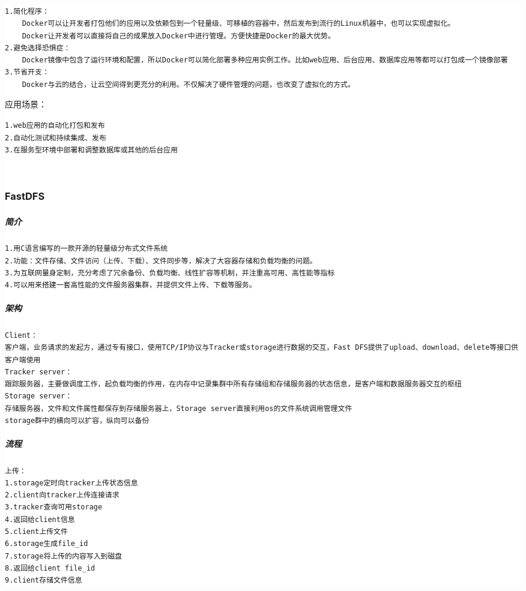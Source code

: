 ```
1.简化程序：
	Docker可以让开发者打包他们的应用以及依赖包到一个轻量级、可移植的容器中，然后发布到流行的Linux机器中，也可以实现虚拟化。		
	Docker让开发者可以直接将自己的成果放入Docker中进行管理。方便快捷是Docker的最大优势。
2.避免选择恐惧症：
	Docker镜像中包含了运行环境和配置，所以Docker可以简化部署多种应用实例工作。比如web应用、后台应用、数据库应用等都可以打包成一个镜像部署
3.节省开支：
	Docker与云的结合，让云空间得到更充分的利用。不仅解决了硬件管理的问题，也改变了虚拟化的方式。
```

应用场景：

```
1.web应用的自动化打包和发布
2.自动化测试和持续集成、发布
3.在服务型环境中部署和调整数据库或其他的后台应用
```

​	

### FastDFS

##### 简介

```
1.用C语言编写的一款开源的轻量级分布式文件系统
2.功能：文件存储、文件访问（上传、下载）、文件同步等，解决了大容器存储和负载均衡的问题。
3.为互联网量身定制，充分考虑了冗余备份、负载均衡、线性扩容等机制，并注重高可用、高性能等指标
4.可以用来搭建一套高性能的文件服务器集群，并提供文件上传、下载等服务。
```

##### 架构

```
Client：
客户端，业务请求的发起方，通过专有接口，使用TCP/IP协议与Tracker或storage进行数据的交互，Fast DFS提供了upload、download、delete等接口供客户端使用
Tracker server：
跟踪服务器，主要做调度工作，起负载均衡的作用，在内存中记录集群中所有存储组和存储服务器的状态信息，是客户端和数据服务器交互的枢纽
Storage server：
存储服务器，文件和文件属性都保存到存储服务器上，Storage server直接利用os的文件系统调用管理文件
storage群中的横向可以扩容，纵向可以备份
```

##### 流程

```
上传：
1.storage定时向tracker上传状态信息
2.client向tracker上传连接请求
3.tracker查询可用storage
4.返回给client信息
5.client上传文件
6.storage生成file_id
7.storage将上传的内容写入到磁盘
8.返回给client file_id
9.client存储文件信息
```
